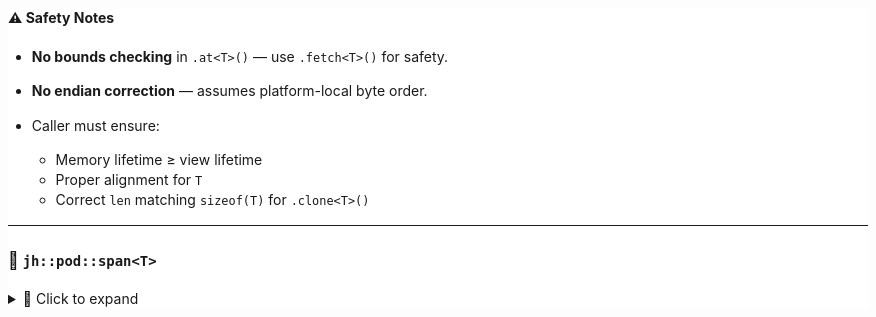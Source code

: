 #### ⚠️ Safety Notes

* **No bounds checking** in `.at<T>()` — use `.fetch<T>()` for safety.
* **No endian correction** — assumes platform-local byte order.
* Caller must ensure:

  * Memory lifetime ≥ view lifetime
  * Proper alignment for `T`
  * Correct `len` matching `sizeof(T)` for `.clone<T>()`


</div>
</details>

---

### 🔹 `jh::pod::span<T>`

<details>
<summary>📖 Click to expand</summary>
<div markdown="1">

A **POD-safe replacement for `std::span<T>`**, designed for zero-overhead views over contiguous memory.
Unlike `std::span`, this version is **strictly POD** (`T* + uint64_t`), making it safe for raw memory containers, MMAP’d buffers, and serialization.

---

#### ⚙️ Requirements

* `T` must be `pod_like`
* Must only reference **contiguous memory blocks** (arrays, `.data()`, raw buffers)
* Not intended for linked or non-contiguous containers

---

#### 🧩 Members

```c++
T* data;
uint64_t len;
```

---

#### 🧩 Type Aliases (std-compatible)

`jh::pod::span<T>` provides the same type aliases as `std::span<T>`:

```c++
using element_type     = T;
using value_type       = std::remove_cv_t<T>;
using size_type        = std::uint64_t;
using difference_type  = std::ptrdiff_t;
using reference        = value_type&;
using const_reference  = const value_type&;
using pointer          = value_type*;
using const_pointer    = const value_type*;
```
